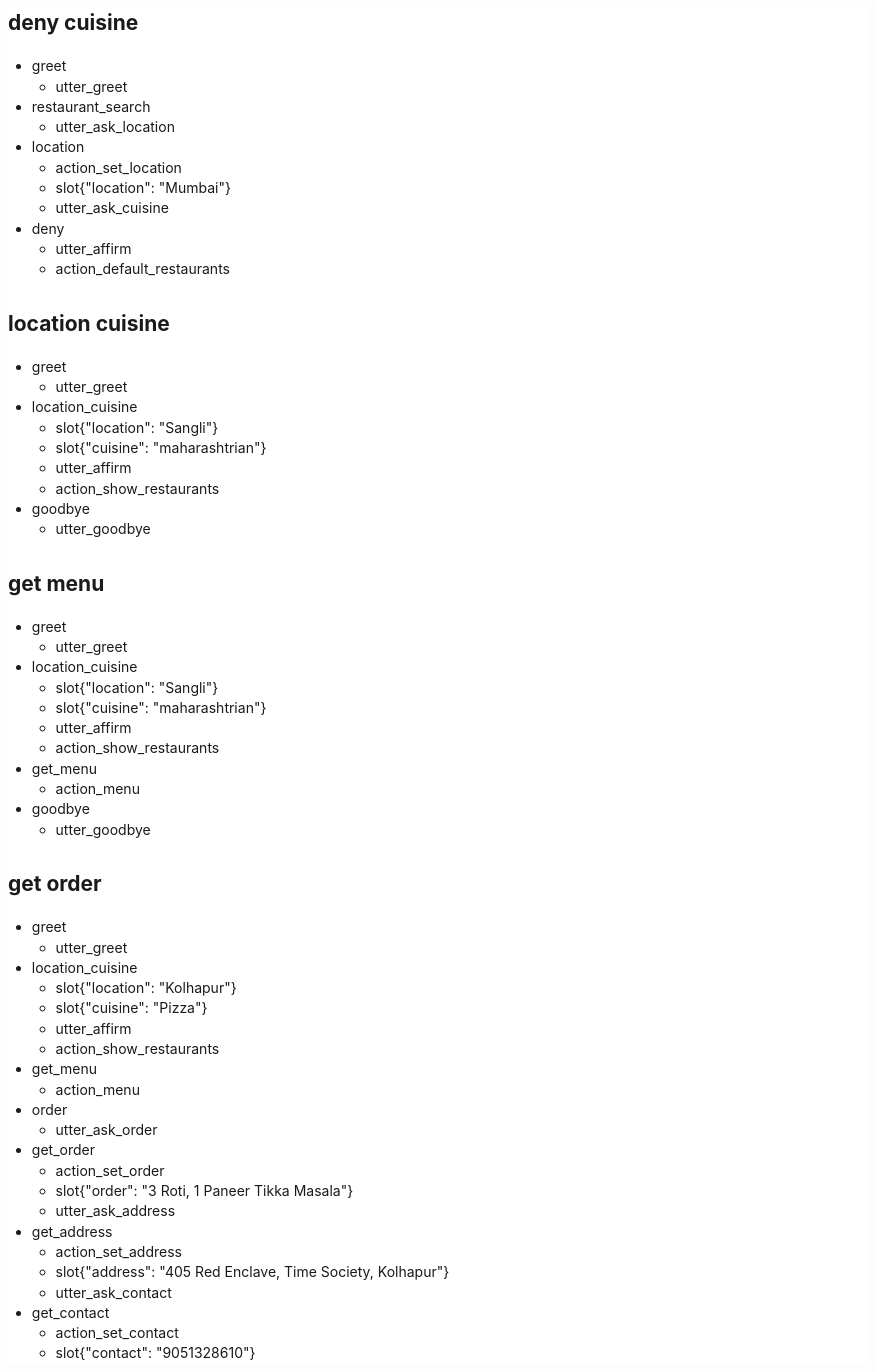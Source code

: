 ## deny cuisine
* greet
  - utter_greet
* restaurant_search
  - utter_ask_location
* location
  - action_set_location
  - slot{"location": "Mumbai"}
  - utter_ask_cuisine
* deny
  - utter_affirm
  - action_default_restaurants

## location cuisine
* greet
  - utter_greet
* location_cuisine
  - slot{"location": "Sangli"}
  - slot{"cuisine": "maharashtrian"}
  - utter_affirm
  - action_show_restaurants
* goodbye
  - utter_goodbye

## get menu
* greet
  - utter_greet
* location_cuisine
  - slot{"location": "Sangli"}
  - slot{"cuisine": "maharashtrian"}
  - utter_affirm
  - action_show_restaurants
* get_menu
  - action_menu
* goodbye
  - utter_goodbye 

## get order
* greet
  - utter_greet
* location_cuisine
  - slot{"location": "Kolhapur"}
  - slot{"cuisine": "Pizza"}
  - utter_affirm
  - action_show_restaurants
* get_menu
  - action_menu
* order
  - utter_ask_order
* get_order
  - action_set_order
  - slot{"order": "3 Roti, 1 Paneer Tikka Masala"}
  - utter_ask_address
* get_address
  - action_set_address
  - slot{"address": "405 Red Enclave, Time Society, Kolhapur"}
  - utter_ask_contact
* get_contact
  - action_set_contact
  - slot{"contact": "9051328610"}